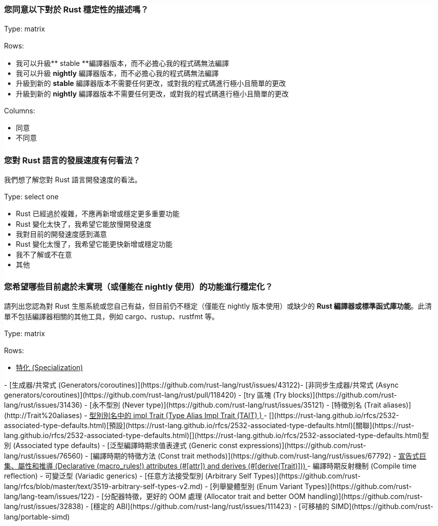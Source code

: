 ### 您同意以下對於 Rust 穩定性的描述嗎？

Type: matrix

Rows:

- 我可以升級** stable **編譯器版本，而不必擔心我的程式碼無法編譯
- 我可以升級 **nightly** 編譯器版本，而不必擔心我的程式碼無法編譯
- 升級到新的 **stable** 編譯器版本不需要任何更改，或對我的程式碼進行極小且簡單的更改
- 升級到新的 **nightly** 編譯器版本不需要任何更改，或對我的程式碼進行極小且簡單的更改

Columns:

- 同意
- 不同意

### 您對 Rust 語言的發展速度有何看法？

我們想了解您對 Rust 語言開發速度的看法。

Type: select one

- Rust 已經過於複雜，不應再新增或穩定更多重要功能
- Rust 變化太快了，我希望它能放慢開發速度
- 我對目前的開發速度感到滿意
- Rust 變化太慢了，我希望它能更快新增或穩定功能
- 我不了解或不在意
- 其他

### 您希望哪些目前處於未實現（或僅能在 nightly 使用）的功能進行穩定化？

請列出您認為對 Rust 生態系統或您自己有益，但目前仍不穩定（僅能在 nightly 版本使用）或缺少的 **Rust 編譯器或標準函式庫功能**。此清單不包括編譯器相關的其他工具，例如 cargo、rustup、rustfmt 等。

Type: matrix

Rows:

- <a href="https://github.com/rust-lang/rust/issues/31844" rel="noopener noreferrer" target="_blank">特化 (Specialization)
</a>
- [生成器/共常式 (Generators/coroutines)](https://github.com/rust-lang/rust/issues/43122)​​​​
- [非同步生成器/共常式 (Async generators/coroutines)](https://github.com/rust-lang/rust/pull/118420)
- [try 區塊 (Try blocks)](https://github.com/rust-lang/rust/issues/31436)
- [永不型別 (Never type)](https://github.com/rust-lang/rust/issues/35121)
- [特徵別名 (Trait aliases)](http://Trait%20aliases)
- <a href="https://rust-lang.github.io/rfcs/2515-type_alias_impl_trait.html" rel="noopener noreferrer" target="_blank">型別別名中的 impl Trait (Type Alias Impl Trait (TAIT) )
</a>
- [](https://rust-lang.github.io/rfcs/2532-associated-type-defaults.html)[預設](https://rust-lang.github.io/rfcs/2532-associated-type-defaults.html)[關聯](https://rust-lang.github.io/rfcs/2532-associated-type-defaults.html)[](https://rust-lang.github.io/rfcs/2532-associated-type-defaults.html)型別 (Associated type defaults)
- [泛型編譯時期求值表達式 (Generic const expressions)](https://github.com/rust-lang/rust/issues/76560)
- [編譯時期的特徵方法 (Const trait methods)](https://github.com/rust-lang/rust/issues/67792)
- <a href="https://github.com/rust-lang/rust/issues/143549" rel="nofollow noopener" target="_blank">宣告式巨集、屬性和推導  (Declarative (macro_rules!) attributes (#[attr]) and derives (#[derive(Trait)]))
</a>
- 編譯時期反射機制 (Compile time reflection)
- 可變泛型 (Variadic generics)
- [任意方法接受型別 (Arbitrary Self Types)](https://github.com/rust-lang/rfcs/blob/master/text/3519-arbitrary-self-types-v2.md)
- [列舉變體型別 (Enum Variant Types)](https://github.com/rust-lang/lang-team/issues/122)
- [分配器特徵，更好的 OOM 處理 (Allocator trait and better OOM handling)](https://github.com/rust-lang/rust/issues/32838)
- [穩定的 ABI](https://github.com/rust-lang/rust/issues/111423)
- [可移植的 SIMD](https://github.com/rust-lang/portable-simd)
